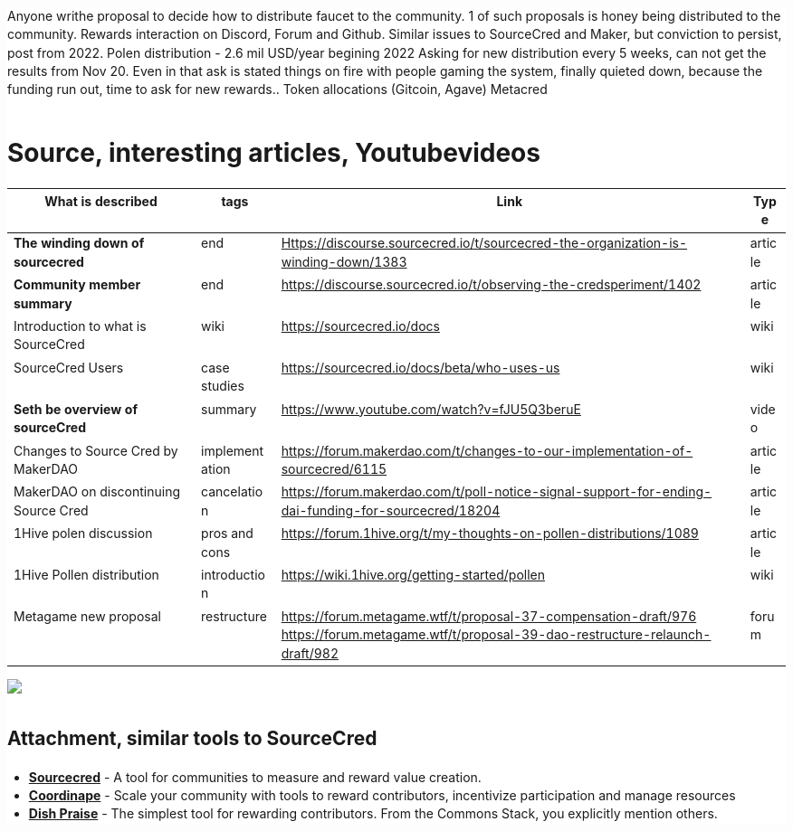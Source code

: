 Anyone writhe proposal to decide how to distribute faucet to the community. 1 of such proposals is honey being distributed to the community.  Rewards interaction on Discord, Forum and Github. Similar issues to SourceCred and Maker, but conviction to persist, post from 2022. 
Polen distribution - 2.6 mil USD/year begining 2022
Asking for new distribution every 5 weeks, can not get the results from Nov 20. Even in that ask is stated things on fire with people gaming the system, finally quieted down, because the funding run out, time to ask for new rewards..
Token allocations (Gitcoin, Agave)
Metacred

# Source, interesting articles, Youtubevideos
| What is described                     | tags           | Link                                                                                                                                                                     | Type    |
| ------------------------------------- | -------------- | ------------------------------------------------------------------------------------------------------------------------------------------------------------------------ | ------- |
| **The winding down of sourcecred**    | end            | [Https://discourse.sourcecred.io/t/sourcecred-the-organization-is-winding-down/1383](https://discourse.sourcecred.io/t/sourcecred-the-organization-is-winding-down/1383) | article |
| **Community member summary**          | end            | https://discourse.sourcecred.io/t/observing-the-credsperiment/1402                                                                                                       | article |
| Introduction to what is SourceCred    | wiki           | https://sourcecred.io/docs                                                                                                                                               | wiki    |
| SourceCred Users                      | case studies   | https://sourcecred.io/docs/beta/who-uses-us                                                                                                                              | wiki    |
| **Seth be overview of sourceCred**    | summary        | https://www.youtube.com/watch?v=fJU5Q3beruE                                                                                                                              | video   |
| Changes to Source Cred by MakerDAO    | implementation | https://forum.makerdao.com/t/changes-to-our-implementation-of-sourcecred/6115                                                                                            | article |
| MakerDAO on discontinuing Source Cred | cancelation    | https://forum.makerdao.com/t/poll-notice-signal-support-for-ending-dai-funding-for-sourcecred/18204                                                                      | article |
| 1Hive polen discussion                | pros and cons  | https://forum.1hive.org/t/my-thoughts-on-pollen-distributions/1089                                                                                                       | article |
| 1Hive Pollen distribution             | introduction   | https://wiki.1hive.org/getting-started/pollen                                                                                                                            | wiki    |
| Metagame new proposal                 | restructure    | https://forum.metagame.wtf/t/proposal-37-compensation-draft/976<br>https://forum.metagame.wtf/t/proposal-39-dao-restructure-relaunch-draft/982                           | forum   |

![](https://paper-attachments.dropboxusercontent.com/s_1BF44480F9BA68EA0E06A7E5232446FC13621087CD0983687A8669686A916FA1_1668614150411_image.png)

## Attachment, similar tools to SourceCred
- [**Sourcecred**](https://sourcecred.io/) - A tool for communities to measure and reward value creation.
- [**Coordinape**](https://coordinape.com/) - Scale your community with tools to reward contributors, incentivize participation and manage resources
- [**Dish Praise**](https://wiki.commonsstack.org/contributors-guide) - The simplest tool for rewarding contributors. From the Commons Stack, you explicitly mention others.

